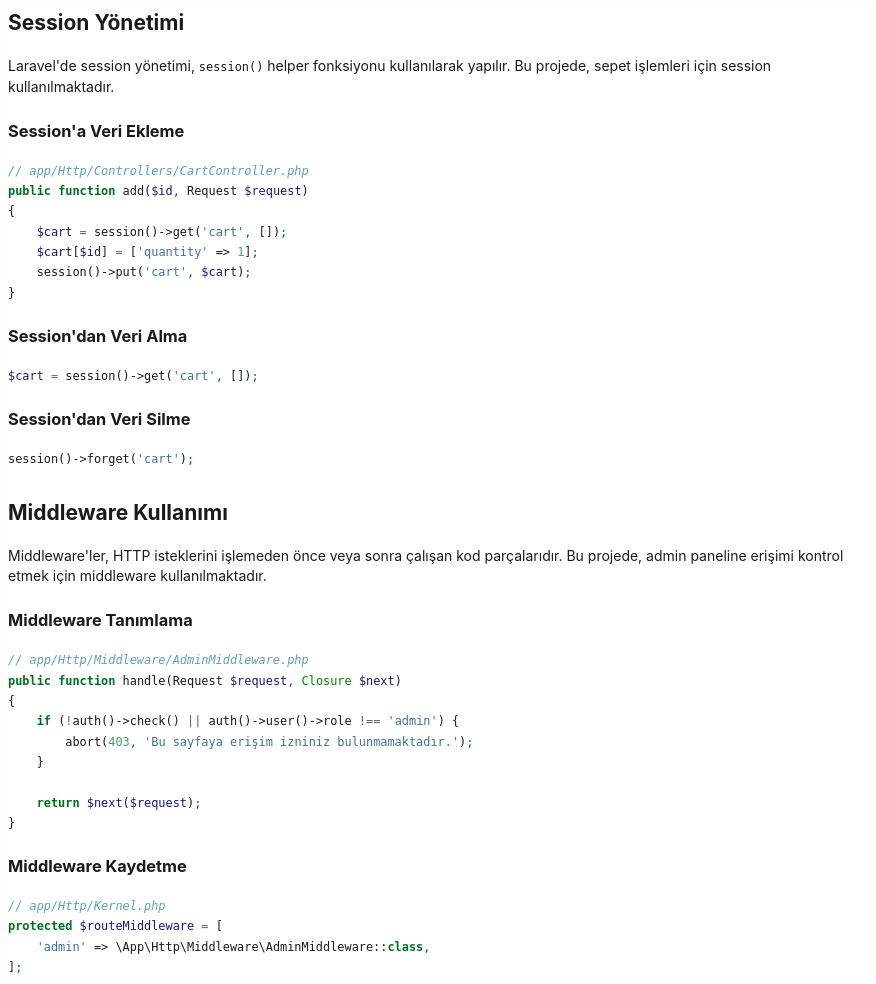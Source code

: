 ## Session Yönetimi

Laravel'de session yönetimi, `session()` helper fonksiyonu kullanılarak yapılır. Bu projede, sepet işlemleri için session kullanılmaktadır.

### Session'a Veri Ekleme

```php
// app/Http/Controllers/CartController.php
public function add($id, Request $request)
{
    $cart = session()->get('cart', []);
    $cart[$id] = ['quantity' => 1];
    session()->put('cart', $cart);
}
```

### Session'dan Veri Alma

```php
$cart = session()->get('cart', []);
```

### Session'dan Veri Silme

```php
session()->forget('cart');
```

## Middleware Kullanımı

Middleware'ler, HTTP isteklerini işlemeden önce veya sonra çalışan kod parçalarıdır. Bu projede, admin paneline erişimi kontrol etmek için middleware kullanılmaktadır.

### Middleware Tanımlama

```php
// app/Http/Middleware/AdminMiddleware.php
public function handle(Request $request, Closure $next)
{
    if (!auth()->check() || auth()->user()->role !== 'admin') {
        abort(403, 'Bu sayfaya erişim izniniz bulunmamaktadır.');
    }
    
    return $next($request);
}
```

### Middleware Kaydetme

```php
// app/Http/Kernel.php
protected $routeMiddleware = [
    'admin' => \App\Http\Middleware\AdminMiddleware::class,
];
```
